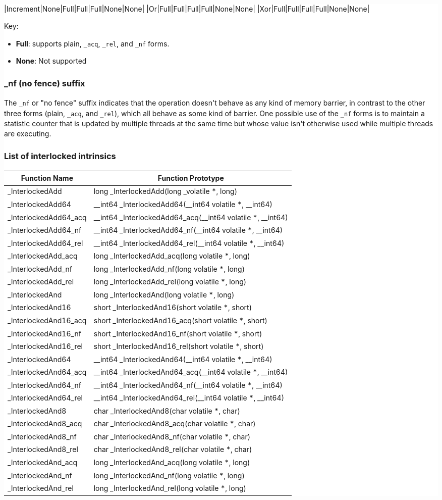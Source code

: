 |Increment|None|Full|Full|Full|None|None|
|Or|Full|Full|Full|Full|None|None|
|Xor|Full|Full|Full|Full|None|None|

Key:

- **Full**: supports plain, `_acq`, `_rel`, and `_nf` forms.

- **None**: Not supported

### <a name="nf_suffix"></a> _nf (no fence) suffix

The `_nf` or "no fence" suffix indicates that the operation doesn't behave as any kind of memory barrier, in contrast to the other three forms (plain, `_acq`, and `_rel`), which all behave as some kind of barrier. One possible use of the `_nf` forms is to maintain a statistic counter that is updated by multiple threads at the same time but whose value isn't otherwise used while multiple threads are executing.

### List of interlocked intrinsics

|Function Name|Function Prototype|
|-------------------|------------------------|
|_InterlockedAdd|long _InterlockedAdd(long _volatile \*, long)|
|_InterlockedAdd64|__int64 _InterlockedAdd64(\__int64 volatile \*, \__int64)|
|_InterlockedAdd64_acq|__int64 _InterlockedAdd64_acq(\__int64 volatile \*, \__int64)|
|_InterlockedAdd64_nf|__int64 _InterlockedAdd64_nf(\__int64 volatile \*, \__int64)|
|_InterlockedAdd64_rel|__int64 _InterlockedAdd64_rel(\__int64 volatile \*, \__int64)|
|_InterlockedAdd_acq|long _InterlockedAdd_acq(long volatile \*, long)|
|_InterlockedAdd_nf|long _InterlockedAdd_nf(long volatile \*, long)|
|_InterlockedAdd_rel|long _InterlockedAdd_rel(long volatile \*, long)|
|_InterlockedAnd|long _InterlockedAnd(long volatile \*, long)|
|_InterlockedAnd16|short _InterlockedAnd16(short volatile \*, short)|
|_InterlockedAnd16_acq|short _InterlockedAnd16_acq(short volatile \*, short)|
|_InterlockedAnd16_nf|short _InterlockedAnd16_nf(short volatile \*, short)|
|_InterlockedAnd16_rel|short _InterlockedAnd16_rel(short volatile \*, short)|
|_InterlockedAnd64|__int64 _InterlockedAnd64(\__int64 volatile \*, \__int64)|
|_InterlockedAnd64_acq|__int64 _InterlockedAnd64_acq(\__int64 volatile \*, \__int64)|
|_InterlockedAnd64_nf|__int64 _InterlockedAnd64_nf(\__int64 volatile \*, \__int64)|
|_InterlockedAnd64_rel|__int64 _InterlockedAnd64_rel(\__int64 volatile \*, \__int64)|
|_InterlockedAnd8|char _InterlockedAnd8(char volatile \*, char)|
|_InterlockedAnd8_acq|char _InterlockedAnd8_acq(char volatile \*, char)|
|_InterlockedAnd8_nf|char _InterlockedAnd8_nf(char volatile \*, char)|
|_InterlockedAnd8_rel|char _InterlockedAnd8_rel(char volatile \*, char)|
|_InterlockedAnd_acq|long _InterlockedAnd_acq(long volatile \*, long)|
|_InterlockedAnd_nf|long _InterlockedAnd_nf(long volatile \*, long)|
|_InterlockedAnd_rel|long _InterlockedAnd_rel(long volatile \*, long)|